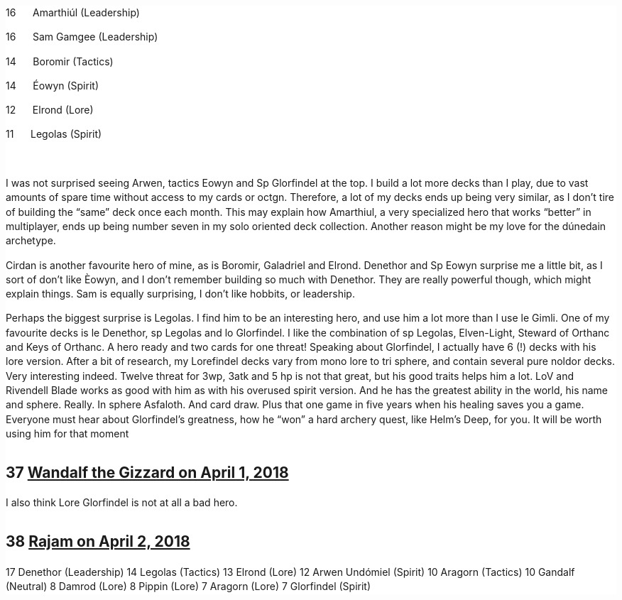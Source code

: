 16      Amarthiúl (Leadership)

16      Sam Gamgee (Leadership)

14      Boromir (Tactics)

14      Éowyn (Spirit)

12      Elrond (Lore)

11      Legolas (Spirit)

 

I was not surprised seeing Arwen, tactics Eowyn and Sp Glorfindel at the top. I build a lot more decks than I play, due to vast amounts of spare time without access to my cards or octgn. Therefore, a lot of my decks ends up being very similar, as I don’t tire of building the “same” deck once each month. This may explain how Amarthiul, a very specialized hero that works “better” in multiplayer, ends up being number seven in my solo oriented deck collection. Another reason might be my love for the dúnedain archetype.

Cirdan is another favourite hero of mine, as is Boromir, Galadriel and Elrond. Denethor and Sp Eowyn surprise me a little bit, as I sort of don’t like Èowyn, and I don’t remember building so much with Denethor. They are really powerful though, which might explain things. Sam is equally surprising, I don’t like hobbits, or leadership.

Perhaps the biggest surprise is Legolas. I find him to be an interesting hero, and use him a lot more than I use le Gimli. One of my favourite decks is le Denethor, sp Legolas and lo Glorfindel. I like the combination of sp Legolas, Elven-Light, Steward of Orthanc and Keys of Orthanc. A hero ready and two cards for one threat! Speaking about Glorfindel, I actually have 6 (!) decks with his lore version. After a bit of research, my Lorefindel decks vary from mono lore to tri sphere, and contain several pure noldor decks. Very interesting indeed. Twelve threat for 3wp, 3atk and 5 hp is not that great, but his good traits helps him a lot. LoV and Rivendell Blade works as good with him as with his overused spirit version. And he has the greatest ability in the world, his name and sphere. Really. In sphere Asfaloth. And card draw. Plus that one game in five years when his healing saves you a game. Everyone must hear about Glorfindel’s greatness, how he “won” a hard archery quest, like Helm’s Deep, for you. It will be worth using him for that moment

## 37 [Wandalf the Gizzard on April 1, 2018](https://community.fantasyflightgames.com/topic/271277-heroes-you-haven%E2%80%99t-tried-yet/?do=findComment&comment=3268841)

I also think Lore Glorfindel is not at all a bad hero.

## 38 [Rajam on April 2, 2018](https://community.fantasyflightgames.com/topic/271277-heroes-you-haven%E2%80%99t-tried-yet/?do=findComment&comment=3269730)


17 	 Denethor (Leadership)
14 	 Legolas (Tactics)
13 	 Elrond (Lore)
12 	 Arwen Undómiel (Spirit)
10 	 Aragorn (Tactics)
10 	 Gandalf (Neutral)
8 	 Damrod (Lore)
8 	 Pippin (Lore)
7 	 Aragorn (Lore)
7 	 Glorfindel (Spirit)

